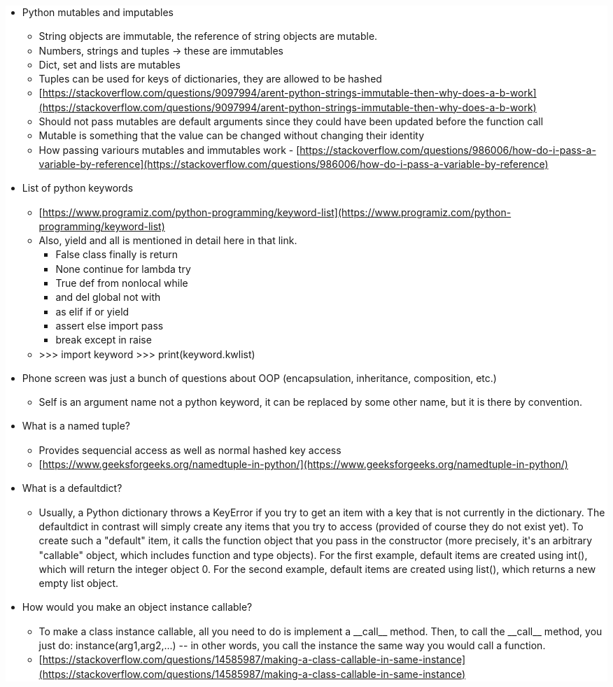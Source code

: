 - Python mutables and imputables
  - String objects are immutable, the reference of string objects are mutable.
  - Numbers, strings and tuples -&gt; these are immutables
  - Dict, set and lists are mutables
  - Tuples can be used for keys of dictionaries, they are allowed to be hashed
  - [https://stackoverflow.com/questions/9097994/arent-python-strings-immutable-then-why-does-a-b-work](https://stackoverflow.com/questions/9097994/arent-python-strings-immutable-then-why-does-a-b-work)
  - Should not pass mutables are default arguments since they could have been updated before the function call
  - Mutable is something that the value can be changed without changing their identity
  - How passing variours mutables and immutables work - [https://stackoverflow.com/questions/986006/how-do-i-pass-a-variable-by-reference](https://stackoverflow.com/questions/986006/how-do-i-pass-a-variable-by-reference)



- List of python keywords
  - [https://www.programiz.com/python-programming/keyword-list](https://www.programiz.com/python-programming/keyword-list)
  - Also, yield and all is mentioned in detail here in that link.
    - False     class     finally     is     return
    - None     continue     for     lambda     try
    - True     def     from     nonlocal     while
    - and     del     global     not     with
    - as     elif     if     or     yield
    - assert     else     import     pass
    - break     except     in     raise
  - &gt;&gt;&gt; import keyword
&gt;&gt;&gt; print(keyword.kwlist)

- Phone screen was just a bunch of questions about OOP (encapsulation, inheritance, composition, etc.)
  - Self is an argument name not a python keyword, it can be replaced by some other name, but it is there by convention.

- What is a named tuple?
  - Provides sequencial access as well as normal hashed key access
  - [https://www.geeksforgeeks.org/namedtuple-in-python/](https://www.geeksforgeeks.org/namedtuple-in-python/)

- What is a defaultdict?
  - Usually, a Python dictionary throws a KeyError if you try to get an item with a key that is not currently in the dictionary. The defaultdict in contrast will simply create any items that you try to access (provided of course they do not exist yet). To create such a &quot;default&quot; item, it calls the function object that you pass in the constructor (more precisely, it&#39;s an arbitrary &quot;callable&quot; object, which includes function and type objects). For the first example, default items are created using int(), which will return the integer object 0. For the second example, default items are created using list(), which returns a new empty list object.

- How would you make an object instance callable?
  - To make a class instance callable, all you need to do is implement a \_\_call\_\_ method. Then, to call the \_\_call\_\_ method, you just do: instance(arg1,arg2,...) -- in other words, you call the instance the same way you would call a function.
  - [https://stackoverflow.com/questions/14585987/making-a-class-callable-in-same-instance](https://stackoverflow.com/questions/14585987/making-a-class-callable-in-same-instance)
